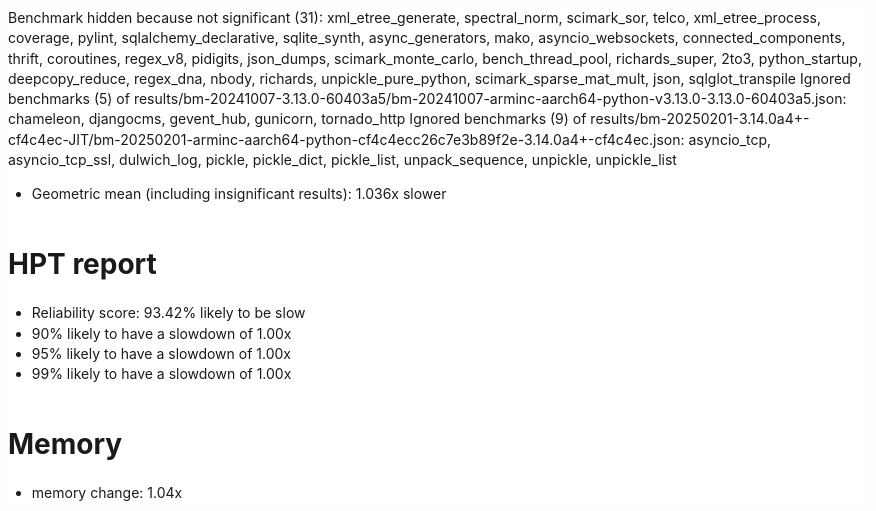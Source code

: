 Benchmark hidden because not significant (31): xml_etree_generate, spectral_norm, scimark_sor, telco, xml_etree_process, coverage, pylint, sqlalchemy_declarative, sqlite_synth, async_generators, mako, asyncio_websockets, connected_components, thrift, coroutines, regex_v8, pidigits, json_dumps, scimark_monte_carlo, bench_thread_pool, richards_super, 2to3, python_startup, deepcopy_reduce, regex_dna, nbody, richards, unpickle_pure_python, scimark_sparse_mat_mult, json, sqlglot_transpile
Ignored benchmarks (5) of results/bm-20241007-3.13.0-60403a5/bm-20241007-arminc-aarch64-python-v3.13.0-3.13.0-60403a5.json: chameleon, djangocms, gevent_hub, gunicorn, tornado_http
Ignored benchmarks (9) of results/bm-20250201-3.14.0a4+-cf4c4ec-JIT/bm-20250201-arminc-aarch64-python-cf4c4ecc26c7e3b89f2e-3.14.0a4+-cf4c4ec.json: asyncio_tcp, asyncio_tcp_ssl, dulwich_log, pickle, pickle_dict, pickle_list, unpack_sequence, unpickle, unpickle_list

- Geometric mean (including insignificant results): 1.036x slower

# HPT report

- Reliability score: 93.42% likely to be slow
- 90% likely to have a slowdown of 1.00x
- 95% likely to have a slowdown of 1.00x
- 99% likely to have a slowdown of 1.00x

# Memory
- memory change: 1.04x